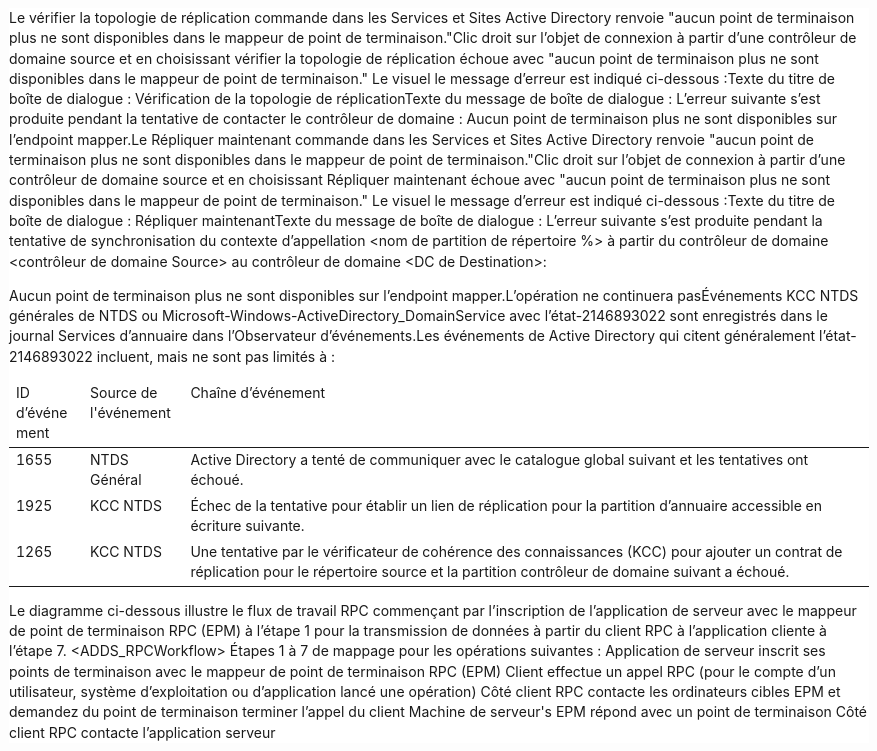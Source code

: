 </code></listItem><listItem><para>Le <ui>vérifier la topologie de réplication</ui> commande dans les Services et Sites Active Directory renvoie &quot;aucun point de terminaison plus ne sont disponibles dans le mappeur de point de terminaison.&quot;</para><para>Clic droit sur l’objet de connexion à partir d’une contrôleur de domaine source et en choisissant <ui>vérifier la topologie de réplication</ui> échoue avec &quot;aucun point de terminaison plus ne sont disponibles dans le mappeur de point de terminaison.&quot; Le visuel le message d’erreur est indiqué ci-dessous :</para><para>Texte du titre de boîte de dialogue : Vérification de la topologie de réplication</para><para>Texte du message de boîte de dialogue : </para><para>L’erreur suivante s’est produite pendant la tentative de contacter le contrôleur de domaine : Aucun point de terminaison plus ne sont disponibles sur l’endpoint mapper.</para></listItem><listItem><para>Le <ui>Répliquer maintenant</ui> commande dans les Services et Sites Active Directory renvoie &quot;aucun point de terminaison plus ne sont disponibles dans le mappeur de point de terminaison.&quot;</para><para>Clic droit sur l’objet de connexion à partir d’une contrôleur de domaine source et en choisissant <ui>Répliquer maintenant</ui> échoue avec &quot;aucun point de terminaison plus ne sont disponibles dans le mappeur de point de terminaison.&quot; Le visuel le message d’erreur est indiqué ci-dessous :</para><para>Texte du titre de boîte de dialogue : Répliquer maintenant</para><para>Texte du message de boîte de dialogue : L’erreur suivante s’est produite pendant la tentative de synchronisation du contexte d’appellation &lt;nom de partition de répertoire %&gt; à partir du contrôleur de domaine &lt;contrôleur de domaine Source&gt; au contrôleur de domaine &lt;DC de Destination&gt;:</para><para>

Aucun point de terminaison plus ne sont disponibles sur l’endpoint mapper.</para><para>L’opération ne continuera pas</para></listItem><listItem><para>Événements KCC NTDS générales de NTDS ou Microsoft-Windows-ActiveDirectory_DomainService avec l’état-2146893022 sont enregistrés dans le journal Services d’annuaire dans l’Observateur d’événements.</para><para>Les événements de Active Directory qui citent généralement l’état-2146893022 incluent, mais ne sont pas limités à :</para><table xmlns:caps="https://schemas.microsoft.com/build/caps/2013/11"><thead><tr><TD><para>ID d’événement</para></TD><TD><para>Source de l'événement</para></TD><TD><para>Chaîne d’événement</para></TD></tr></thead><tbody><tr><TD><para>1655</para></TD><TD><para>NTDS Général</para></TD><TD><para>Active Directory a tenté de communiquer avec le catalogue global suivant et les tentatives ont échoué.</para></TD></tr><tr><TD><para>1925</para></TD><TD><para>KCC NTDS</para></TD><TD><para>Échec de la tentative pour établir un lien de réplication pour la partition d’annuaire accessible en écriture suivante.</para></TD></tr><tr><TD><para>1265</para></TD><TD><para>KCC NTDS</para></TD><TD><para>Une tentative par le vérificateur de cohérence des connaissances (KCC) pour ajouter un contrat de réplication pour le répertoire source et la partition contrôleur de domaine suivant a échoué.</para></TD></tr></tbody></table></listItem>
</list>
    </content>
  </section>
  <section address="BKMK_Cause">
    <title>Cause</title>
    <content>
      <para>Le diagramme ci-dessous illustre le flux de travail RPC commençant par l’inscription de l’application de serveur avec le mappeur de point de terminaison RPC (EPM) à l’étape 1 pour la transmission de données à partir du client RPC à l’application cliente à l’étape 7. </para>
      <para>&lt;ADDS_RPCWorkflow&gt;</para>
      <para>Étapes 1 à 7 de mappage pour les opérations suivantes :</para>
      <list class="ordered">
        <listItem>
          <para>Application de serveur inscrit ses points de terminaison avec le mappeur de point de terminaison RPC (EPM) </para>
        </listItem>
        <listItem>
          <para>Client effectue un appel RPC (pour le compte d’un utilisateur, système d’exploitation ou d’application lancé une opération) </para>
        </listItem>
        <listItem>
          <para>Côté client RPC contacte les ordinateurs cibles EPM et demandez du point de terminaison terminer l’appel du client </para>
        </listItem>
        <listItem>
          <para>Machine de serveur&#39;s EPM répond avec un point de terminaison </para>
        </listItem>
        <listItem>
          <para>Côté client RPC contacte l’application serveur </para>